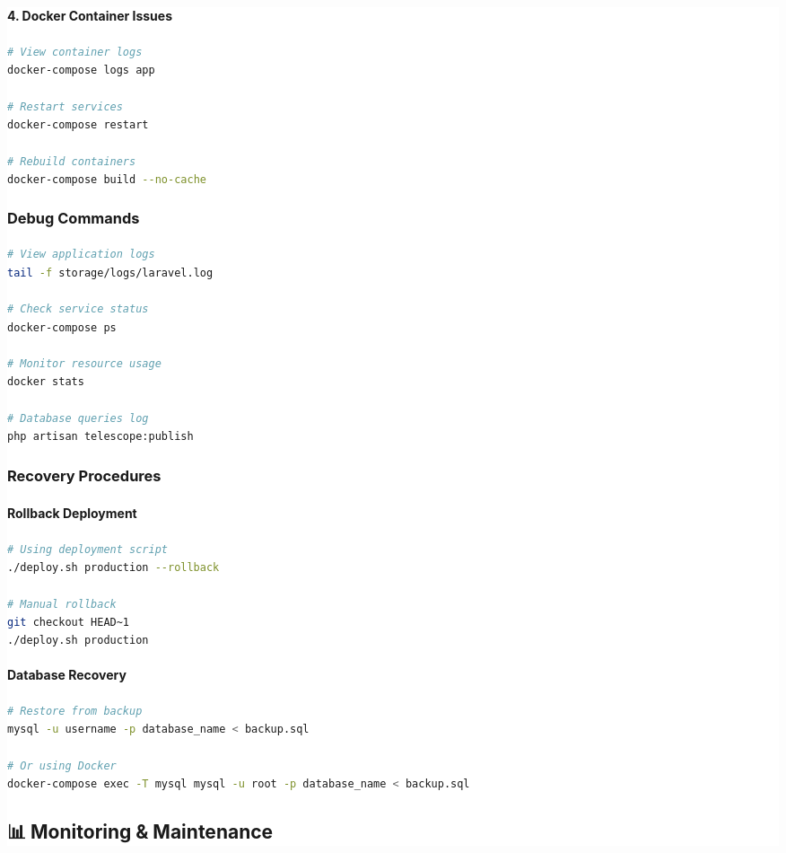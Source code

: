 #### 4. Docker Container Issues

```bash
# View container logs
docker-compose logs app

# Restart services
docker-compose restart

# Rebuild containers
docker-compose build --no-cache
```

### Debug Commands

```bash
# View application logs
tail -f storage/logs/laravel.log

# Check service status
docker-compose ps

# Monitor resource usage
docker stats

# Database queries log
php artisan telescope:publish
```

### Recovery Procedures

#### Rollback Deployment

```bash
# Using deployment script
./deploy.sh production --rollback

# Manual rollback
git checkout HEAD~1
./deploy.sh production
```

#### Database Recovery

```bash
# Restore from backup
mysql -u username -p database_name < backup.sql

# Or using Docker
docker-compose exec -T mysql mysql -u root -p database_name < backup.sql
```

## 📊 Monitoring & Maintenance
